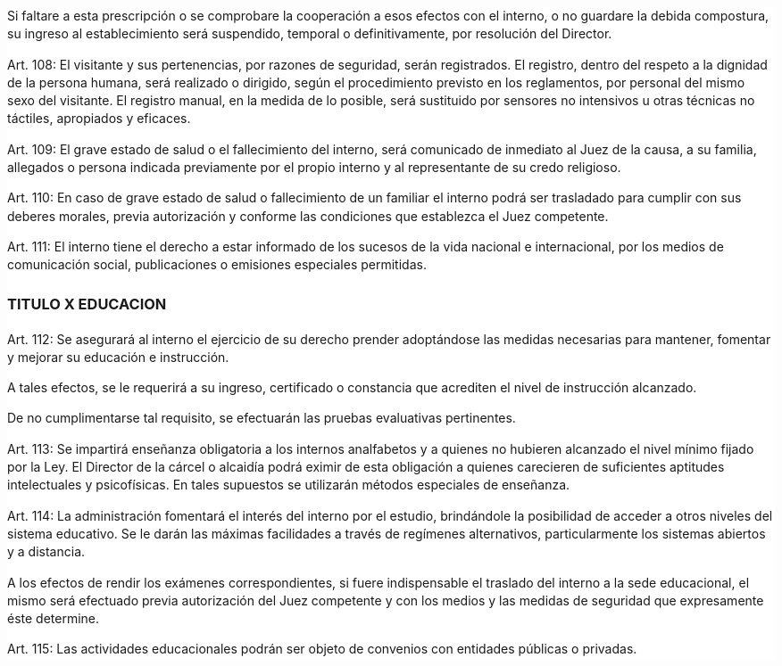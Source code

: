 Si faltare a esta prescripción  o  se comprobare la cooperación a esos efectos  con el interno, o no guardare  la  debida  compostura, su ingreso al establecimiento será suspendido, temporal o definitivamente, por resolución del Director.

<a id="108"></a>
Art. 108: El visitante y sus pertenencias, por razones de seguridad, serán  registrados. El registro, dentro del respeto a la dignidad de la persona humana, será realizado o dirigido, según el procedimiento  previsto  en los reglamentos, por personal del mismo sexo del visitante. El registro manual, en la medida de lo posible, será sustituido por sensores  no  intensivos u  otras  técnicas no táctiles, apropiados y eficaces.

<a id="109"></a>
Art. 109: El grave estado de salud o el fallecimiento del interno, será comunicado de inmediato al Juez de la causa, a su familia, allegados o persona indicada previamente por el propio interno y al representante de su credo religioso.

<a id="110"></a>
Art. 110: En caso de grave estado de salud o fallecimiento de un familiar el interno podrá ser trasladado para cumplir con sus deberes morales, previa autorización y conforme las condiciones que establezca el Juez competente.

<a id="111"></a>
Art. 111: El interno tiene el derecho a estar informado de los sucesos de la vida nacional e internacional, por  los  medios de comunicación  social,    publicaciones    o   emisiones especiales permitidas.

### TITULO X EDUCACION

<a id="112"></a>
Art. 112: Se asegurará al interno el ejercicio de su derecho prender adoptándose las medidas necesarias para  mantener, fomentar y mejorar su educación e instrucción.

A  tales  efectos,  se  le  requerirá  a su ingreso, certificado o constancia que acrediten el nivel de instrucción  alcanzado.

De no cumplimentarse tal requisito, se efectuarán las pruebas evaluativas pertinentes.

<a id="113"></a>
Art. 113: Se impartirá enseñanza obligatoria a los internos analfabetos y a quienes no hubieren alcanzado el nivel mínimo fijado por la Ley. El Director de la cárcel o alcaidía podrá eximir de esta  obligación  a  quienes  carecieren  de suficientes aptitudes intelectuales  y  psicofísicas. En tales supuestos  se utilizarán métodos especiales de enseñanza.

<a id="114"></a>
Art. 114: La administración fomentará el interés del interno por el estudio, brindándole la posibilidad de acceder a otros niveles del sistema educativo. Se le darán las máximas facilidades a través de regímenes alternativos, particularmente los  sistemas abiertos y a distancia.

A  los  efectos de rendir los exámenes correspondientes,  si fuere indispensable  el  traslado  del  interno a la sede educacional, el mismo será efectuado previa autorización  del Juez competente y con los  medios  y  las  medidas  de  seguridad  que expresamente éste determine.

<a id="115"></a>
Art. 115: Las actividades educacionales podrán ser objeto de convenios con entidades públicas o privadas.
